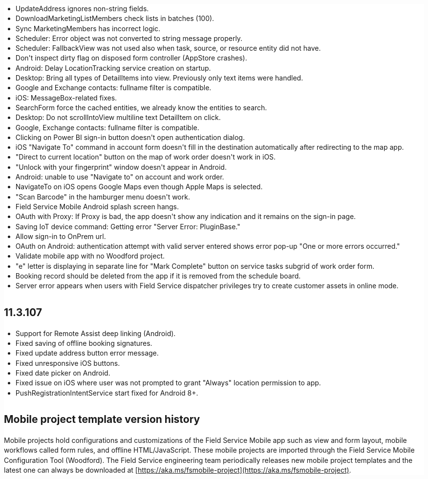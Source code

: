 - UpdateAddress ignores non-string fields.
- DownloadMarketingListMembers check lists in batches (100).
- Sync MarketingMembers has incorrect logic.
- Scheduler: Error object was not converted to string message properly.
- Scheduler: FallbackView was not used also when task, source, or resource entity did not have.
- Don't inspect dirty flag on disposed form controller (AppStore crashes).
- Android: Delay LocationTracking service creation on startup.
- Desktop: Bring all types of DetailItems into view. Previously only text items were handled.
- Google and Exchange contacts: fullname filter is compatible.
- iOS: MessageBox-related fixes.
- SearchForm force the cached entities, we already know the entities to search.
- Desktop: Do not scrollIntoView multiline text DetailItem on click.
- Google, Exchange contacts: fullname filter is compatible.
- Clicking on Power BI sign-in button doesn't open authentication dialog.
- iOS "Navigate To" command in account form doesn't fill in the destination automatically after redirecting to the map app.
- "Direct to current location" button on the map of work order doesn't work in iOS.
- "Unlock with your fingerprint" window doesn't appear in Android.
- Android: unable to use "Navigate to" on account and work order.
- NavigateTo on iOS opens Google Maps even though Apple Maps is selected.
- "Scan Barcode" in the hamburger menu doesn't work.
- Field Service Mobile Android splash screen hangs.
- OAuth with Proxy: If Proxy is bad, the app doesn't show any indication and it remains on the sign-in page.
- Saving IoT device command: Getting error "Server Error: PluginBase."
- Allow sign-in to OnPrem url.
- OAuth on Android: authentication attempt with valid server entered shows error pop-up "One or more errors occurred."
- Validate mobile app with no Woodford project.
- "e" letter is displaying in separate line for "Mark Complete" button on service tasks subgrid of work order form.
- Booking record should be deleted from the app if it is removed from the schedule board.
- Server error appears when users with Field Service dispatcher privileges try to create customer assets in online mode.

## 11.3.107

- Support for Remote Assist deep linking (Android).
- Fixed saving of offline booking signatures.
- Fixed update address button error message.
- Fixed unresponsive iOS buttons.
- Fixed date picker on Android.
- Fixed issue on iOS where user was not prompted to grant "Always" location permission to app.
- PushRegistrationIntentService start fixed for Android 8+.

## Mobile project template version history

Mobile projects hold configurations and customizations of the Field Service Mobile app such as view and form layout, mobile workflows called form rules, and offline HTML/JavaScript. These mobile projects are imported through the Field Service Mobile Configuration Tool (Woodford). The Field Service engineering team periodically releases new mobile project templates and the latest one can always be downloaded at [https://aka.ms/fsmobile-project](https://aka.ms/fsmobile-project).
